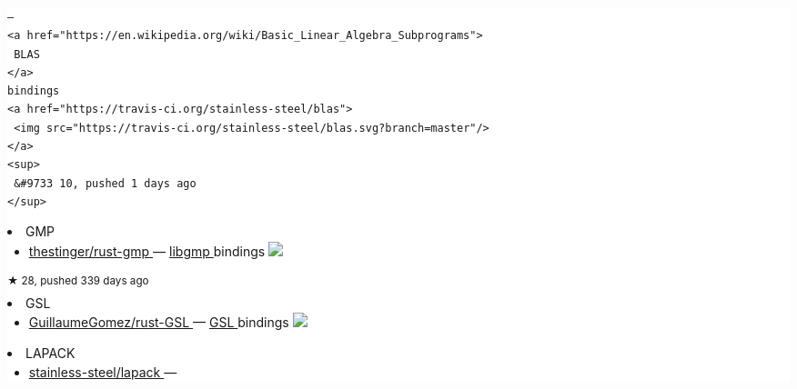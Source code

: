     —
    <a href="https://en.wikipedia.org/wiki/Basic_Linear_Algebra_Subprograms">
     BLAS
    </a>
    bindings
    <a href="https://travis-ci.org/stainless-steel/blas">
     <img src="https://travis-ci.org/stainless-steel/blas.svg?branch=master"/>
    </a>
    <sup>
     &#9733 10, pushed 1 days ago
    </sup>
   </li>
  </ul>
 </li>
 <li>
  GMP
  <ul>
   <li>
    <a href="https://github.com/thestinger/rust-gmp">
     thestinger/rust-gmp
    </a>
    —
    <a href="https://gmplib.org/">
     libgmp
    </a>
    bindings
    <a href="https://travis-ci.org/thestinger/rust-gmp">
     <img src="https://travis-ci.org/thestinger/rust-gmp.svg?branch=master"/>
    </a>
   </li>
  </ul>
  <sup>
   &#9733 28, pushed 339 days ago
  </sup>
 </li>
 <li>
  GSL
  <ul>
   <li>
    <a href="https://github.com/GuillaumeGomez">
     GuillaumeGomez/rust-GSL
    </a>
    —
    <a href="http://www.gnu.org/software/gsl/">
     GSL
    </a>
    bindings
    <a href="https://travis-ci.org/GuillaumeGomez/rust-GSL">
     <img src="https://travis-ci.org/GuillaumeGomez/rust-GSL.svg?branch=master"/>
    </a>
   </li>
  </ul>
 </li>
 <li>
  LAPACK
  <ul>
   <li>
    <a href="https://github.com/stainless-steel/lapack">
     stainless-steel/lapack
    </a>
    —
    <a href="https://en.wikipedia.org/wiki/LAPACK">